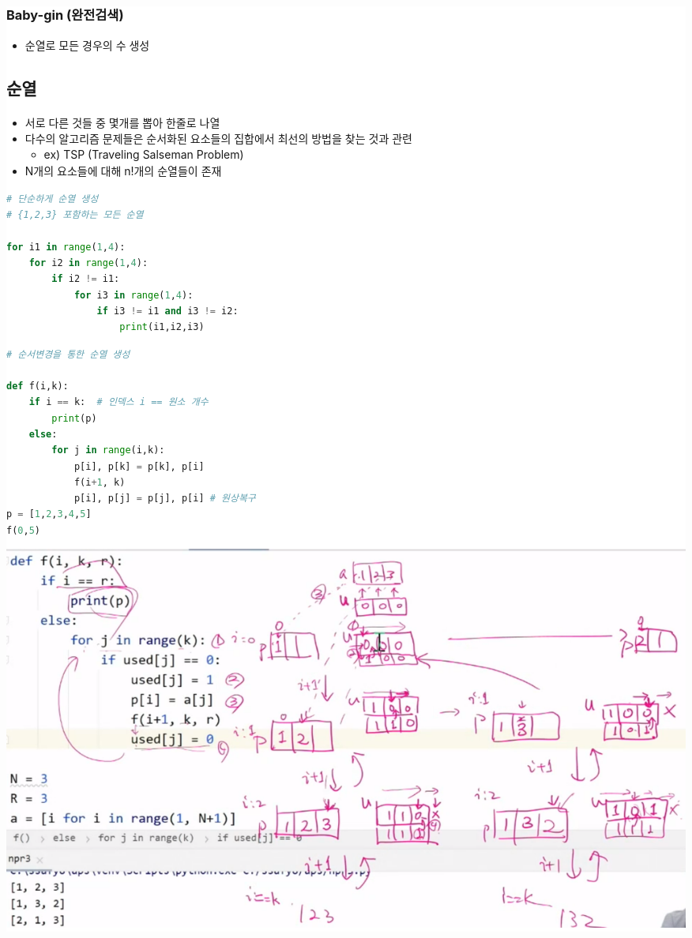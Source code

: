 ### Baby-gin (완전검색)
- 순열로 모든 경우의 수 생성
  

## 순열
- 서로 다른 것들 중 몇개를 뽑아 한줄로 나열
- 다수의 알고리즘 문제들은 순서화된 요소들의 집합에서 최선의 방법을 찾는 것과 관련
  - ex) TSP (Traveling Salseman Problem)
- N개의 요소들에 대해 n!개의 순열들이 존재
```python
# 단순하게 순열 생성
# {1,2,3} 포함하는 모든 순열

for i1 in range(1,4):
    for i2 in range(1,4):
        if i2 != i1:
            for i3 in range(1,4):
                if i3 != i1 and i3 != i2:
                    print(i1,i2,i3)
```
```python
# 순서변경을 통한 순열 생성

def f(i,k):
    if i == k:  # 인덱스 i == 원소 개수
        print(p)
    else:
        for j in range(i,k):
            p[i], p[k] = p[k], p[i]
            f(i+1, k)
            p[i], p[j] = p[j], p[i] # 원상복구
p = [1,2,3,4,5]
f(0,5)
```

<img src="./algo_10_img/perm01.png">